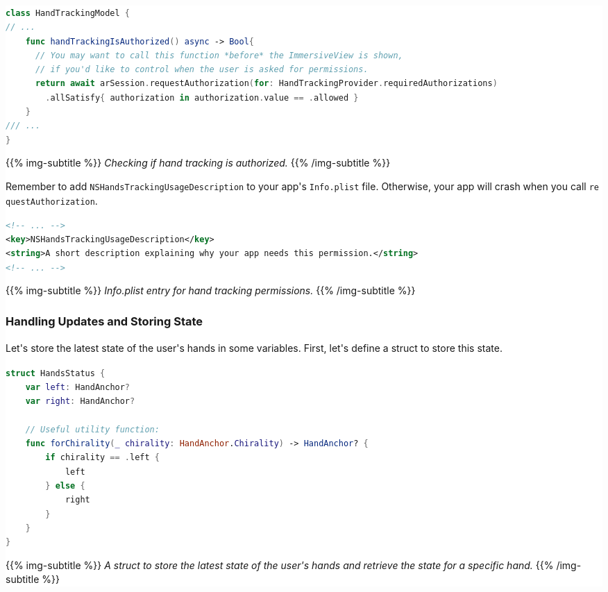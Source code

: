```swift
class HandTrackingModel {
// ...
    func handTrackingIsAuthorized() async -> Bool{
      // You may want to call this function *before* the ImmersiveView is shown,
      // if you'd like to control when the user is asked for permissions.
      return await arSession.requestAuthorization(for: HandTrackingProvider.requiredAuthorizations)
        .allSatisfy{ authorization in authorization.value == .allowed }
    }
/// ...
}
```
{{% img-subtitle %}}
*Checking if hand tracking is authorized.*
{{% /img-subtitle %}}

Remember to add `NSHandsTrackingUsageDescription` to your app's `Info.plist` file. Otherwise, your app will crash when you call `requestAuthorization`.

```xml
<!-- ... -->
<key>NSHandsTrackingUsageDescription</key>
<string>A short description explaining why your app needs this permission.</string>
<!-- ... -->
```
{{% img-subtitle %}}
*Info.plist entry for hand tracking permissions.*
{{% /img-subtitle %}}

### Handling Updates and Storing State

Let's store the latest state of the user's hands in some variables. First, let's define a struct to store this state.

```swift
struct HandsStatus {
    var left: HandAnchor?
    var right: HandAnchor?
    
    // Useful utility function:
    func forChirality(_ chirality: HandAnchor.Chirality) -> HandAnchor? {
        if chirality == .left {
            left
        } else {
            right
        }
    }
}
```
{{% img-subtitle %}}
*A struct to store the latest state of the user's hands and retrieve the state for a specific hand.*
{{% /img-subtitle %}}
